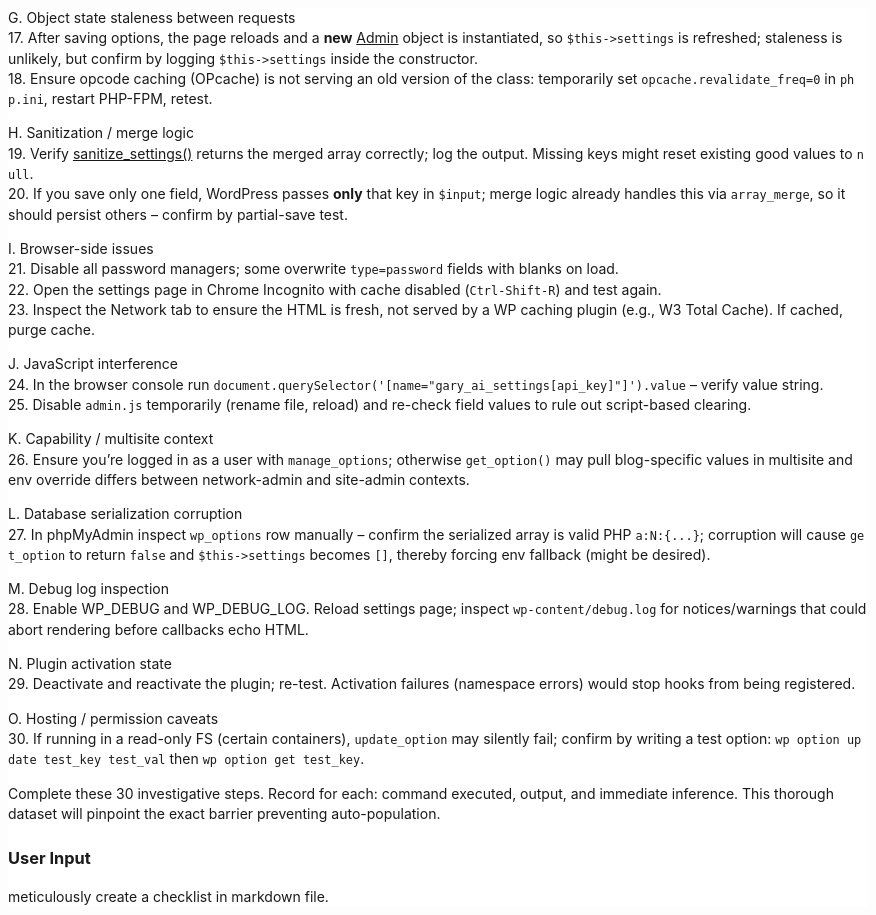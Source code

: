 G. Object state staleness between requests  
17. After saving options, the page reloads and a **new** [Admin](cci:2://file:///d:/Cursor%20Projects/Gary%20ai%20Contextual%20api%20Widget/gary-ai/admin/class-admin.php:16:0-258:1) object is instantiated, so `$this->settings` is refreshed; staleness is unlikely, but confirm by logging `$this->settings` inside the constructor.  
18. Ensure opcode caching (OPcache) is not serving an old version of the class: temporarily set `opcache.revalidate_freq=0` in `php.ini`, restart PHP-FPM, retest.

H. Sanitization / merge logic  
19. Verify [sanitize_settings()](cci:1://file:///d:/Cursor%20Projects/Gary%20ai%20Contextual%20api%20Widget/gary-ai/admin/class-admin.php:106:4-127:5) returns the merged array correctly; log the output. Missing keys might reset existing good values to `null`.  
20. If you save only one field, WordPress passes **only** that key in `$input`; merge logic already handles this via `array_merge`, so it should persist others – confirm by partial-save test.

I. Browser-side issues  
21. Disable all password managers; some overwrite `type=password` fields with blanks on load.  
22. Open the settings page in Chrome Incognito with cache disabled (`Ctrl-Shift-R`) and test again.  
23. Inspect the Network tab to ensure the HTML is fresh, not served by a WP caching plugin (e.g., W3 Total Cache). If cached, purge cache.

J. JavaScript interference  
24. In the browser console run `document.querySelector('[name="gary_ai_settings[api_key]"]').value` – verify value string.  
25. Disable `admin.js` temporarily (rename file, reload) and re-check field values to rule out script-based clearing.

K. Capability / multisite context  
26. Ensure you’re logged in as a user with `manage_options`; otherwise `get_option()` may pull blog-specific values in multisite and env override differs between network-admin and site-admin contexts.

L. Database serialization corruption  
27. In phpMyAdmin inspect `wp_options` row manually – confirm the serialized array is valid PHP `a:N:{...}`; corruption will cause `get_option` to return `false` and `$this->settings` becomes `[]`, thereby forcing env fallback (might be desired).

M. Debug log inspection  
28. Enable WP_DEBUG and WP_DEBUG_LOG. Reload settings page; inspect `wp-content/debug.log` for notices/warnings that could abort rendering before callbacks echo HTML.

N. Plugin activation state  
29. Deactivate and reactivate the plugin; re-test. Activation failures (namespace errors) would stop hooks from being registered.

O. Hosting / permission caveats  
30. If running in a read-only FS (certain containers), `update_option` may silently fail; confirm by writing a test option: `wp option update test_key test_val` then `wp option get test_key`.

Complete these 30 investigative steps. Record for each: command executed, output, and immediate inference. This thorough dataset will pinpoint the exact barrier preventing auto-population.

### User Input

meticulously create a checklist in markdown file. 
